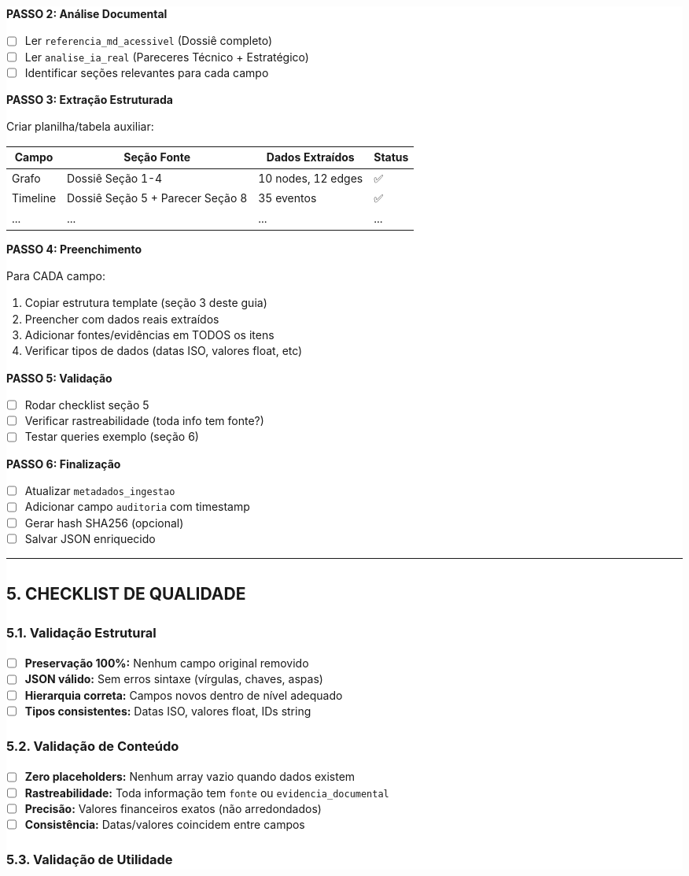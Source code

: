**PASSO 2: Análise Documental**
- [ ] Ler `referencia_md_acessivel` (Dossiê completo)
- [ ] Ler `analise_ia_real` (Pareceres Técnico + Estratégico)
- [ ] Identificar seções relevantes para cada campo

**PASSO 3: Extração Estruturada**

Criar planilha/tabela auxiliar:

| Campo | Seção Fonte | Dados Extraídos | Status |
|-------|-------------|-----------------|--------|
| Grafo | Dossiê Seção 1-4 | 10 nodes, 12 edges | ✅ |
| Timeline | Dossiê Seção 5 + Parecer Seção 8 | 35 eventos | ✅ |
| ... | ... | ... | ... |

**PASSO 4: Preenchimento**

Para CADA campo:
1. Copiar estrutura template (seção 3 deste guia)
2. Preencher com dados reais extraídos
3. Adicionar fontes/evidências em TODOS os itens
4. Verificar tipos de dados (datas ISO, valores float, etc)

**PASSO 5: Validação**
- [ ] Rodar checklist seção 5
- [ ] Verificar rastreabilidade (toda info tem fonte?)
- [ ] Testar queries exemplo (seção 6)

**PASSO 6: Finalização**
- [ ] Atualizar `metadados_ingestao`
- [ ] Adicionar campo `auditoria` com timestamp
- [ ] Gerar hash SHA256 (opcional)
- [ ] Salvar JSON enriquecido

---

## 5. CHECKLIST DE QUALIDADE

### 5.1. Validação Estrutural

- [ ] **Preservação 100%:** Nenhum campo original removido
- [ ] **JSON válido:** Sem erros sintaxe (vírgulas, chaves, aspas)
- [ ] **Hierarquia correta:** Campos novos dentro de nível adequado
- [ ] **Tipos consistentes:** Datas ISO, valores float, IDs string

### 5.2. Validação de Conteúdo

- [ ] **Zero placeholders:** Nenhum array vazio quando dados existem
- [ ] **Rastreabilidade:** Toda informação tem `fonte` ou `evidencia_documental`
- [ ] **Precisão:** Valores financeiros exatos (não arredondados)
- [ ] **Consistência:** Datas/valores coincidem entre campos

### 5.3. Validação de Utilidade
